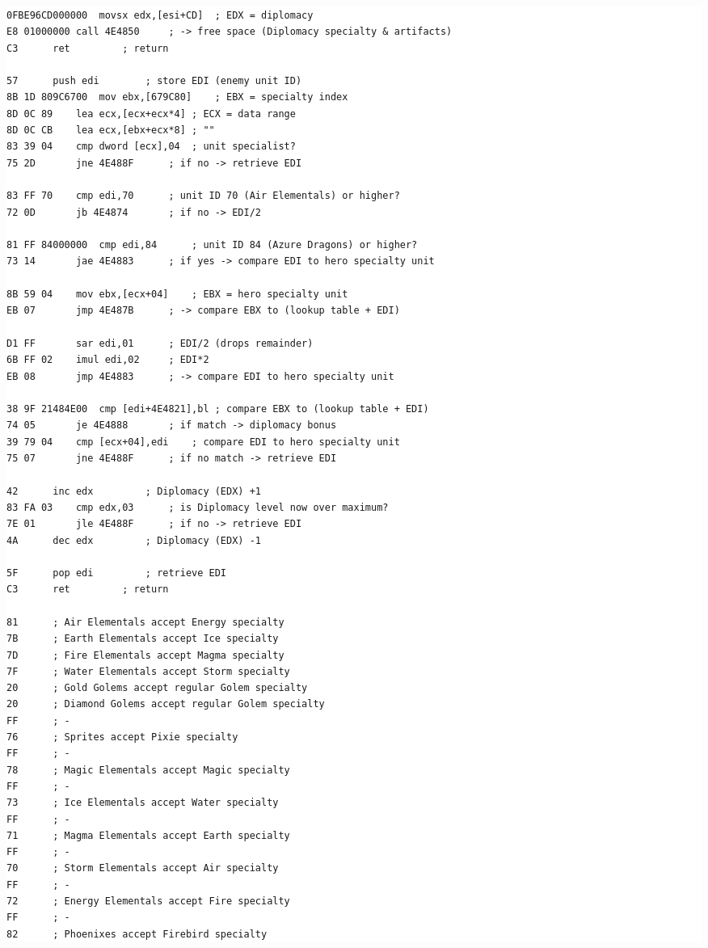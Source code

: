     0FBE96CD000000	movsx edx,[esi+CD]	; EDX = diplomacy
    E8 01000000	call 4E4850		; -> free space (Diplomacy specialty & artifacts)
    C3		ret			; return

    57		push edi		; store EDI (enemy unit ID)
    8B 1D 809C6700	mov ebx,[679C80]	; EBX = specialty index
    8D 0C 89	lea ecx,[ecx+ecx*4]	; ECX = data range
    8D 0C CB	lea ecx,[ebx+ecx*8]	; ""
    83 39 04	cmp dword [ecx],04	; unit specialist?
    75 2D		jne 4E488F		; if no -> retrieve EDI

    83 FF 70	cmp edi,70		; unit ID 70 (Air Elementals) or higher?
    72 0D		jb 4E4874		; if no -> EDI/2

    81 FF 84000000	cmp edi,84		; unit ID 84 (Azure Dragons) or higher?
    73 14		jae 4E4883		; if yes -> compare EDI to hero specialty unit

    8B 59 04	mov ebx,[ecx+04]	; EBX = hero specialty unit
    EB 07		jmp 4E487B		; -> compare EBX to (lookup table + EDI)

    D1 FF		sar edi,01		; EDI/2 (drops remainder)
    6B FF 02	imul edi,02		; EDI*2
    EB 08		jmp 4E4883		; -> compare EDI to hero specialty unit

    38 9F 21484E00	cmp [edi+4E4821],bl	; compare EBX to (lookup table + EDI)
    74 05		je 4E4888		; if match -> diplomacy bonus
    39 79 04	cmp [ecx+04],edi	; compare EDI to hero specialty unit
    75 07		jne 4E488F		; if no match -> retrieve EDI

    42		inc edx			; Diplomacy (EDX) +1
    83 FA 03	cmp edx,03		; is Diplomacy level now over maximum?
    7E 01		jle 4E488F		; if no -> retrieve EDI
    4A		dec edx			; Diplomacy (EDX) -1

    5F		pop edi			; retrieve EDI
    C3		ret			; return

    81		; Air Elementals accept Energy specialty
    7B		; Earth Elementals accept Ice specialty
    7D		; Fire Elementals accept Magma specialty
    7F		; Water Elementals accept Storm specialty
    20		; Gold Golems accept regular Golem specialty
    20		; Diamond Golems accept regular Golem specialty
    FF		; -
    76		; Sprites accept Pixie specialty
    FF		; -
    78		; Magic Elementals accept Magic specialty
    FF		; -
    73		; Ice Elementals accept Water specialty
    FF		; -
    71		; Magma Elementals accept Earth specialty
    FF		; -
    70		; Storm Elementals accept Air specialty
    FF		; -
    72		; Energy Elementals accept Fire specialty
    FF		; -
    82		; Phoenixes accept Firebird specialty
